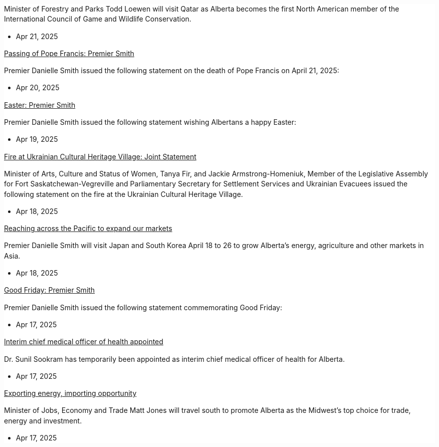 Minister of Forestry and Parks Todd Loewen will visit Qatar as Alberta becomes the first North American member of the International Council of Game and Wildlife Conservation.

  * Apr 21, 2025

[Passing of Pope Francis: Premier Smith](https://www.alberta.ca/announcements.cfm?xID=9318181F6ED3F-9D82-D559-975CAE81B038E9F0)

Premier Danielle Smith issued the following statement on the death of Pope Francis on April 21, 2025:

  * Apr 20, 2025

[Easter: Premier Smith](https://www.alberta.ca/announcements.cfm?xID=93172BD4F4CA8-B7DD-DBC9-CBF7E2B86BC70C7A)

Premier Danielle Smith issued the following statement wishing Albertans a happy Easter:

  * Apr 19, 2025

[Fire at Ukrainian Cultural Heritage Village: Joint Statement](https://www.alberta.ca/announcements.cfm?xID=931761C9C9FB6-07AA-425C-474FF8089E8BF9B2)

Minister of Arts, Culture and Status of Women, Tanya Fir, and Jackie Armstrong-Homeniuk, Member of the Legislative Assembly for Fort Saskatchewan-Vegreville and Parliamentary Secretary for Settlement Services and Ukrainian Evacuees issued the following statement on the fire at the Ukrainian Cultural Heritage Village.

  * Apr 18, 2025

[Reaching across the Pacific to expand our markets](https://www.alberta.ca/announcements.cfm?xID=93173DFB47CCA-A468-0F5A-3E7C1ACA5F8B7890)

Premier Danielle Smith will visit Japan and South Korea April 18 to 26 to grow Alberta’s energy, agriculture and other markets in Asia.

  * Apr 18, 2025

[Good Friday: Premier Smith](https://www.alberta.ca/announcements.cfm?xID=93170BAA6A28F-C376-CBEB-DDB262B0401BFB19)

Premier Danielle Smith issued the following statement commemorating Good Friday:

  * Apr 17, 2025

[Interim chief medical officer of health appointed](https://www.alberta.ca/announcements.cfm?xID=93171BCC81D23-F832-4487-BE0B1BC0B0F3F228)

Dr. Sunil Sookram has temporarily been appointed as interim chief medical officer of health for Alberta.

  * Apr 17, 2025

[Exporting energy, importing opportunity](https://www.alberta.ca/announcements.cfm?xID=93168B5EFE9DB-D0CC-D60D-92C32256632009CA)

Minister of Jobs, Economy and Trade Matt Jones will travel south to promote Alberta as the Midwest’s top choice for trade, energy and investment.

  * Apr 17, 2025
